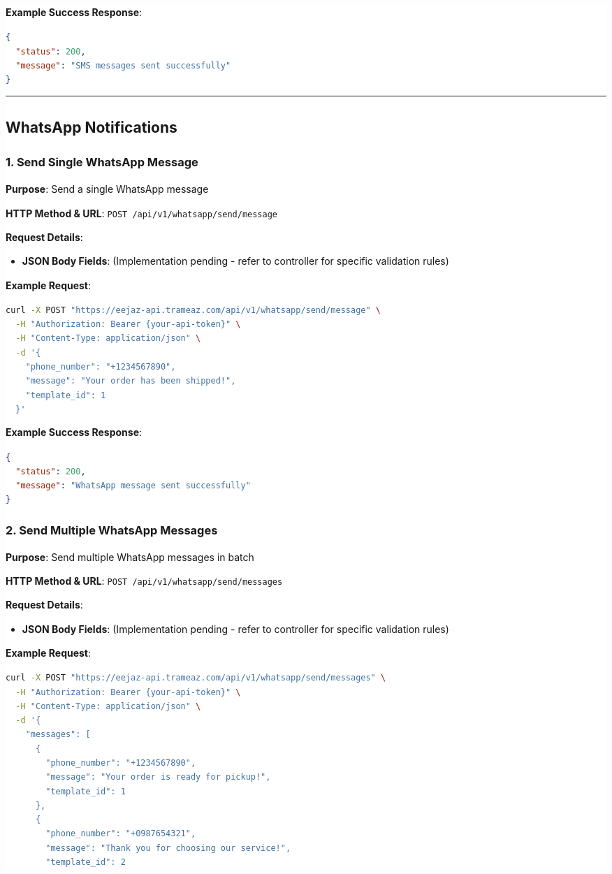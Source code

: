 **Example Success Response**:
```json
{
  "status": 200,
  "message": "SMS messages sent successfully"
}
```

---

## WhatsApp Notifications

### 1. Send Single WhatsApp Message

**Purpose**: Send a single WhatsApp message

**HTTP Method & URL**: `POST /api/v1/whatsapp/send/message`

**Request Details**:
- **JSON Body Fields**: (Implementation pending - refer to controller for specific validation rules)

**Example Request**:
```bash
curl -X POST "https://eejaz-api.trameaz.com/api/v1/whatsapp/send/message" \
  -H "Authorization: Bearer {your-api-token}" \
  -H "Content-Type: application/json" \
  -d '{
    "phone_number": "+1234567890",
    "message": "Your order has been shipped!",
    "template_id": 1
  }'
```

**Example Success Response**:
```json
{
  "status": 200,
  "message": "WhatsApp message sent successfully"
}
```

### 2. Send Multiple WhatsApp Messages

**Purpose**: Send multiple WhatsApp messages in batch

**HTTP Method & URL**: `POST /api/v1/whatsapp/send/messages`

**Request Details**:
- **JSON Body Fields**: (Implementation pending - refer to controller for specific validation rules)

**Example Request**:
```bash
curl -X POST "https://eejaz-api.trameaz.com/api/v1/whatsapp/send/messages" \
  -H "Authorization: Bearer {your-api-token}" \
  -H "Content-Type: application/json" \
  -d '{
    "messages": [
      {
        "phone_number": "+1234567890",
        "message": "Your order is ready for pickup!",
        "template_id": 1
      },
      {
        "phone_number": "+0987654321",
        "message": "Thank you for choosing our service!",
        "template_id": 2
```